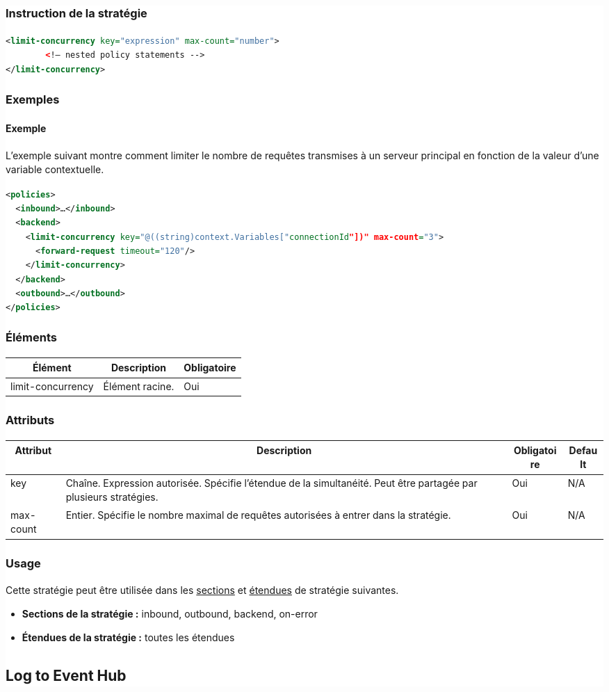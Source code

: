 ### <a name="policy-statement"></a><a name="LimitConcurrencyStatement"></a> Instruction de la stratégie

```xml
<limit-concurrency key="expression" max-count="number">
        <!— nested policy statements -->
</limit-concurrency>
```

### <a name="examples"></a>Exemples

#### <a name="example"></a>Exemple

L’exemple suivant montre comment limiter le nombre de requêtes transmises à un serveur principal en fonction de la valeur d’une variable contextuelle.

```xml
<policies>
  <inbound>…</inbound>
  <backend>
    <limit-concurrency key="@((string)context.Variables["connectionId"])" max-count="3">
      <forward-request timeout="120"/>
    </limit-concurrency>
  </backend>
  <outbound>…</outbound>
</policies>
```

### <a name="elements"></a>Éléments

| Élément           | Description   | Obligatoire |
| ----------------- | ------------- | -------- |
| limit-concurrency | Élément racine. | Oui      |

### <a name="attributes"></a>Attributs

| Attribut | Description                                                                                        | Obligatoire | Default |
| --------- | -------------------------------------------------------------------------------------------------- | -------- | ------- |
| key       | Chaîne. Expression autorisée. Spécifie l’étendue de la simultanéité. Peut être partagée par plusieurs stratégies. | Oui      | N/A     |
| max-count | Entier. Spécifie le nombre maximal de requêtes autorisées à entrer dans la stratégie.           | Oui      | N/A     |

### <a name="usage"></a>Usage

Cette stratégie peut être utilisée dans les [sections](./api-management-howto-policies.md#sections) et [étendues](./api-management-howto-policies.md#scopes) de stratégie suivantes.

-   **Sections de la stratégie :** inbound, outbound, backend, on-error

-   **Étendues de la stratégie :** toutes les étendues

## <a name="log-to-event-hub"></a><a name="log-to-eventhub"></a> Log to Event Hub
